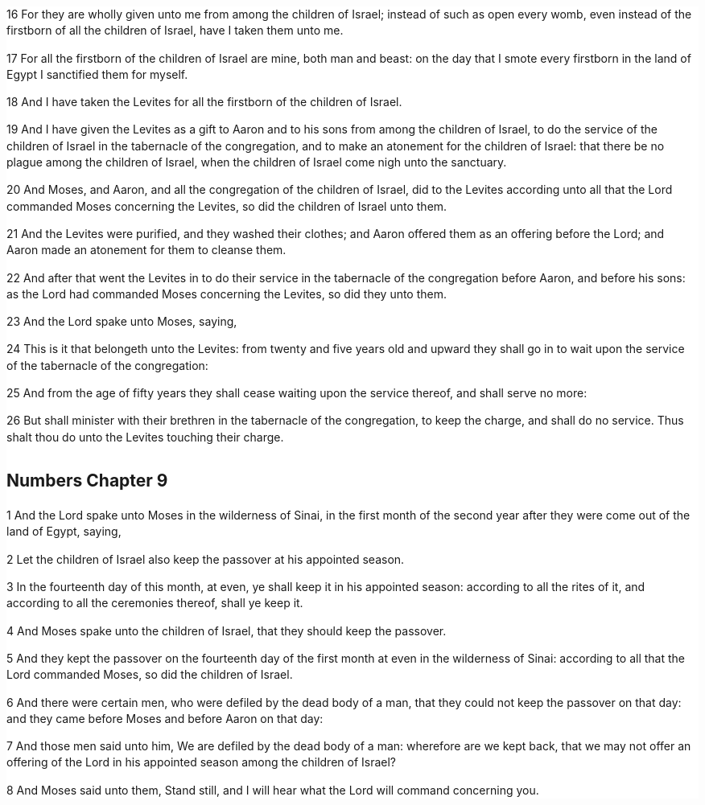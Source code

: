16 For they are wholly given unto me from among the children of Israel; instead of such as open every womb, even instead of the firstborn of all the children of Israel, have I taken them unto me.

17 For all the firstborn of the children of Israel are mine, both man and beast: on the day that I smote every firstborn in the land of Egypt I sanctified them for myself.

18 And I have taken the Levites for all the firstborn of the children of Israel.

19 And I have given the Levites as a gift to Aaron and to his sons from among the children of Israel, to do the service of the children of Israel in the tabernacle of the congregation, and to make an atonement for the children of Israel: that there be no plague among the children of Israel, when the children of Israel come nigh unto the sanctuary.

20 And Moses, and Aaron, and all the congregation of the children of Israel, did to the Levites according unto all that the Lord commanded Moses concerning the Levites, so did the children of Israel unto them.

21 And the Levites were purified, and they washed their clothes; and Aaron offered them as an offering before the Lord; and Aaron made an atonement for them to cleanse them.

22 And after that went the Levites in to do their service in the tabernacle of the congregation before Aaron, and before his sons: as the Lord had commanded Moses concerning the Levites, so did they unto them.

23 And the Lord spake unto Moses, saying,

24 This is it that belongeth unto the Levites: from twenty and five years old and upward they shall go in to wait upon the service of the tabernacle of the congregation:

25 And from the age of fifty years they shall cease waiting upon the service thereof, and shall serve no more:

26 But shall minister with their brethren in the tabernacle of the congregation, to keep the charge, and shall do no service. Thus shalt thou do unto the Levites touching their charge.


## Numbers Chapter 9

1 And the Lord spake unto Moses in the wilderness of Sinai, in the first month of the second year after they were come out of the land of Egypt, saying,

2 Let the children of Israel also keep the passover at his appointed season.

3 In the fourteenth day of this month, at even, ye shall keep it in his appointed season: according to all the rites of it, and according to all the ceremonies thereof, shall ye keep it.

4 And Moses spake unto the children of Israel, that they should keep the passover.

5 And they kept the passover on the fourteenth day of the first month at even in the wilderness of Sinai: according to all that the Lord commanded Moses, so did the children of Israel.

6 And there were certain men, who were defiled by the dead body of a man, that they could not keep the passover on that day: and they came before Moses and before Aaron on that day:

7 And those men said unto him, We are defiled by the dead body of a man: wherefore are we kept back, that we may not offer an offering of the Lord in his appointed season among the children of Israel?

8 And Moses said unto them, Stand still, and I will hear what the Lord will command concerning you.
